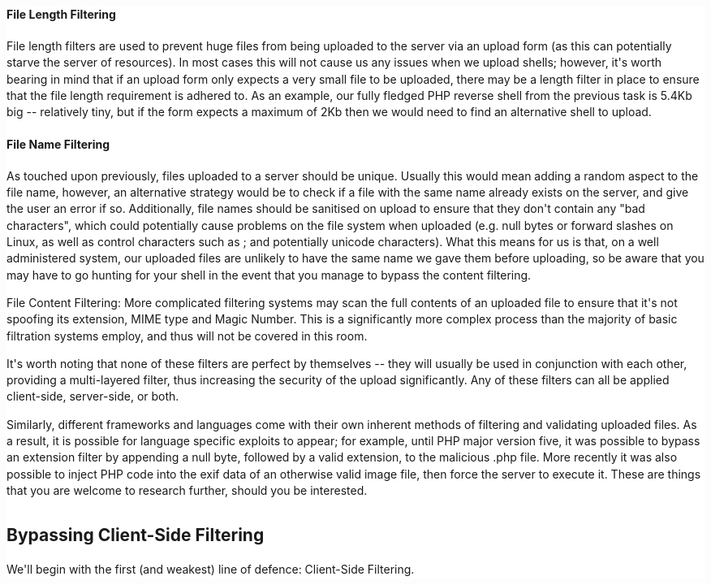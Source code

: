 #### File Length Filtering

File length filters are used to prevent huge files from being uploaded to the
server via an upload form (as this can potentially starve the server of resources).
In most cases this will not cause us any issues when we upload shells;
however, it's worth bearing in mind that if an upload form only expects a very
small file to be uploaded, there may be a length filter in place to ensure that
the file length requirement is adhered to.
As an example, our fully fledged PHP reverse shell from the previous task is
5.4Kb big -- relatively tiny, but if the form expects a maximum of 2Kb then we
would need to find an alternative shell to upload.

#### File Name Filtering

As touched upon previously, files uploaded to a server should be unique.
Usually this would mean adding a random aspect to the file name, however,
an alternative strategy would be to check if a file with the same name already
exists on the server, and give the user an error if so.
Additionally, file names should be sanitised on upload to ensure that they
don't contain any "bad characters", which could potentially cause problems on
the file system when uploaded
(e.g. null bytes or forward slashes on Linux,
as well as control characters such as ; and potentially unicode characters).
What this means for us is that, on a well administered system,
our uploaded files are unlikely to have the same name we gave them before uploading,
so be aware that you may have to go hunting for your shell in the event that
you manage to bypass the content filtering.

File Content Filtering:
More complicated filtering systems may scan the full contents of an uploaded
file to ensure that it's not spoofing its extension, MIME type and Magic Number.
This is a significantly more complex process than the majority of basic
filtration systems employ, and thus will not be covered in this room.

It's worth noting that none of these filters are perfect
by themselves -- they will usually be used in conjunction with each other,
providing a multi-layered filter, thus increasing the security of the upload significantly.
Any of these filters can all be applied client-side, server-side, or both.

Similarly, different frameworks and languages come with their own inherent
methods of filtering and validating uploaded files.
As a result, it is possible for language specific exploits to appear;
for example, until PHP major version five, it was possible to bypass an
extension filter by appending a null byte, followed by a valid extension,
to the malicious .php file. More recently it was also possible to inject
PHP code into the exif data of an otherwise valid image file,
then force the server to execute it.
These are things that you are welcome to research further, should you be interested.

## Bypassing Client-Side Filtering

We'll begin with the first (and weakest) line of defence: Client-Side Filtering.
